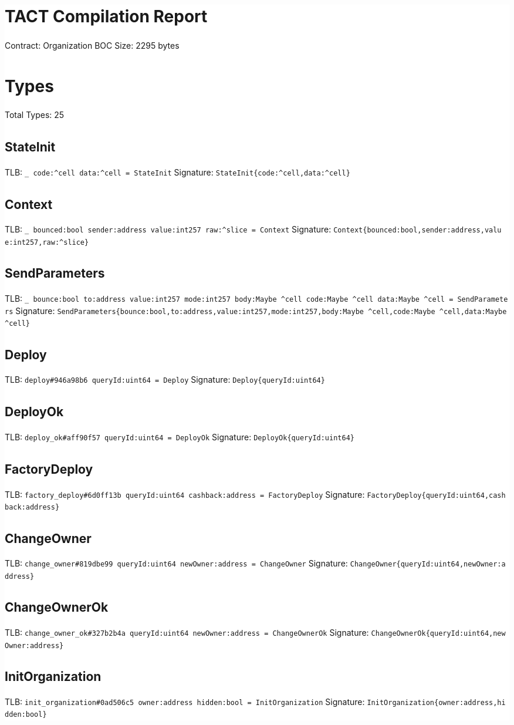 # TACT Compilation Report
Contract: Organization
BOC Size: 2295 bytes

# Types
Total Types: 25

## StateInit
TLB: `_ code:^cell data:^cell = StateInit`
Signature: `StateInit{code:^cell,data:^cell}`

## Context
TLB: `_ bounced:bool sender:address value:int257 raw:^slice = Context`
Signature: `Context{bounced:bool,sender:address,value:int257,raw:^slice}`

## SendParameters
TLB: `_ bounce:bool to:address value:int257 mode:int257 body:Maybe ^cell code:Maybe ^cell data:Maybe ^cell = SendParameters`
Signature: `SendParameters{bounce:bool,to:address,value:int257,mode:int257,body:Maybe ^cell,code:Maybe ^cell,data:Maybe ^cell}`

## Deploy
TLB: `deploy#946a98b6 queryId:uint64 = Deploy`
Signature: `Deploy{queryId:uint64}`

## DeployOk
TLB: `deploy_ok#aff90f57 queryId:uint64 = DeployOk`
Signature: `DeployOk{queryId:uint64}`

## FactoryDeploy
TLB: `factory_deploy#6d0ff13b queryId:uint64 cashback:address = FactoryDeploy`
Signature: `FactoryDeploy{queryId:uint64,cashback:address}`

## ChangeOwner
TLB: `change_owner#819dbe99 queryId:uint64 newOwner:address = ChangeOwner`
Signature: `ChangeOwner{queryId:uint64,newOwner:address}`

## ChangeOwnerOk
TLB: `change_owner_ok#327b2b4a queryId:uint64 newOwner:address = ChangeOwnerOk`
Signature: `ChangeOwnerOk{queryId:uint64,newOwner:address}`

## InitOrganization
TLB: `init_organization#0ad506c5 owner:address hidden:bool = InitOrganization`
Signature: `InitOrganization{owner:address,hidden:bool}`
